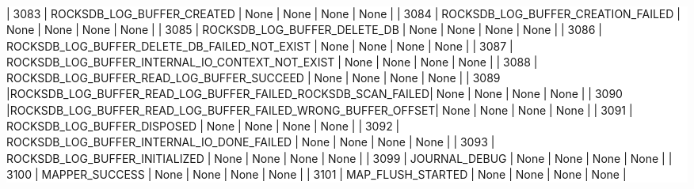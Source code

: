 |   3083   |                  ROCKSDB_LOG_BUFFER_CREATED                 |  None  |                                                      None                                                     |                                                         None                                                        |                                                   None                                                  |
|   3084   |              ROCKSDB_LOG_BUFFER_CREATION_FAILED             |  None  |                                                      None                                                     |                                                         None                                                        |                                                   None                                                  |
|   3085   |                 ROCKSDB_LOG_BUFFER_DELETE_DB                |  None  |                                                      None                                                     |                                                         None                                                        |                                                   None                                                  |
|   3086   |        ROCKSDB_LOG_BUFFER_DELETE_DB_FAILED_NOT_EXIST        |  None  |                                                      None                                                     |                                                         None                                                        |                                                   None                                                  |
|   3087   |       ROCKSDB_LOG_BUFFER_INTERNAL_IO_CONTEXT_NOT_EXIST      |  None  |                                                      None                                                     |                                                         None                                                        |                                                   None                                                  |
|   3088   |          ROCKSDB_LOG_BUFFER_READ_LOG_BUFFER_SUCCEED         |  None  |                                                      None                                                     |                                                         None                                                        |                                                   None                                                  |
|   3089   |ROCKSDB_LOG_BUFFER_READ_LOG_BUFFER_FAILED_ROCKSDB_SCAN_FAILED|  None  |                                                      None                                                     |                                                         None                                                        |                                                   None                                                  |
|   3090   |ROCKSDB_LOG_BUFFER_READ_LOG_BUFFER_FAILED_WRONG_BUFFER_OFFSET|  None  |                                                      None                                                     |                                                         None                                                        |                                                   None                                                  |
|   3091   |                 ROCKSDB_LOG_BUFFER_DISPOSED                 |  None  |                                                      None                                                     |                                                         None                                                        |                                                   None                                                  |
|   3092   |          ROCKSDB_LOG_BUFFER_INTERNAL_IO_DONE_FAILED         |  None  |                                                      None                                                     |                                                         None                                                        |                                                   None                                                  |
|   3093   |                ROCKSDB_LOG_BUFFER_INITIALIZED               |  None  |                                                      None                                                     |                                                         None                                                        |                                                   None                                                  |
|   3099   |                        JOURNAL_DEBUG                        |  None  |                                                      None                                                     |                                                         None                                                        |                                                   None                                                  |
|   3100   |                        MAPPER_SUCCESS                       |  None  |                                                      None                                                     |                                                         None                                                        |                                                   None                                                  |
|   3101   |                      MAP_FLUSH_STARTED                      |  None  |                                                      None                                                     |                                                         None                                                        |                                                   None                                                  |